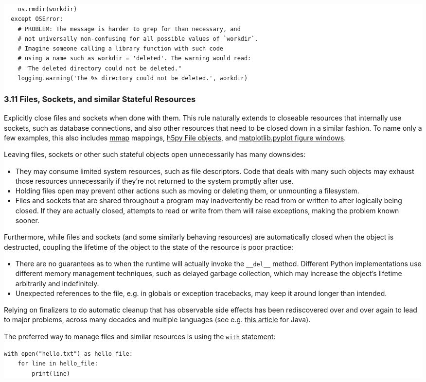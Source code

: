 ```
    os.rmdir(workdir)
  except OSError:
    # PROBLEM: The message is harder to grep for than necessary, and
    # not universally non-confusing for all possible values of `workdir`.
    # Imagine someone calling a library function with such code
    # using a name such as workdir = 'deleted'. The warning would read:
    # "The deleted directory could not be deleted."
    logging.warning('The %s directory could not be deleted.', workdir)
```





### 3.11 Files, Sockets, and similar Stateful Resources

Explicitly close files and sockets when done with them. This rule naturally extends to closeable resources that internally use sockets, such as database connections, and also other resources that need to be closed down in a similar fashion. To name only a few examples, this also includes [mmap](https://docs.python.org/3/library/mmap.html) mappings, [h5py File objects](https://docs.h5py.org/en/stable/high/file.html), and [matplotlib.pyplot figure windows](https://matplotlib.org/2.1.0/api/_as_gen/matplotlib.pyplot.close.html).

Leaving files, sockets or other such stateful objects open unnecessarily has many downsides:

- They may consume limited system resources, such as file descriptors. Code that deals with many such objects may exhaust those resources unnecessarily if they’re not returned to the system promptly after use.
- Holding files open may prevent other actions such as moving or deleting them, or unmounting a filesystem.
- Files and sockets that are shared throughout a program may inadvertently be read from or written to after logically being closed. If they are actually closed, attempts to read or write from them will raise exceptions, making the problem known sooner.

Furthermore, while files and sockets (and some similarly behaving resources) are automatically closed when the object is destructed, coupling the lifetime of the object to the state of the resource is poor practice:

- There are no guarantees as to when the runtime will actually invoke the `__del__` method. Different Python implementations use different memory management techniques, such as delayed garbage collection, which may increase the object’s lifetime arbitrarily and indefinitely.
- Unexpected references to the file, e.g. in globals or exception tracebacks, may keep it around longer than intended.

Relying on finalizers to do automatic cleanup that has observable side effects has been rediscovered over and over again to lead to major problems, across many decades and multiple languages (see e.g. [this article](https://wiki.sei.cmu.edu/confluence/display/java/MET12-J.+Do+not+use+finalizers) for Java).

The preferred way to manage files and similar resources is using the [`with` statement](http://docs.python.org/reference/compound_stmts.html#the-with-statement):

```
with open("hello.txt") as hello_file:
    for line in hello_file:
        print(line)
```
